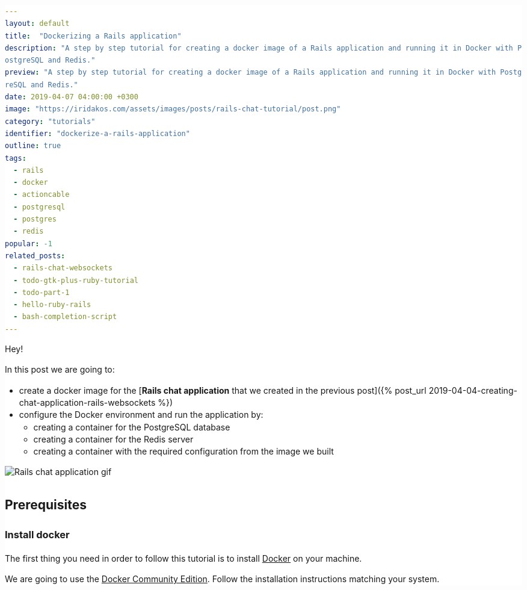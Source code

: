```yaml
---
layout: default
title:  "Dockerizing a Rails application"
description: "A step by step tutorial for creating a docker image of a Rails application and running it in Docker with PostgreSQL and Redis."
preview: "A step by step tutorial for creating a docker image of a Rails application and running it in Docker with PostgreSQL and Redis."
date: 2019-04-07 04:00:00 +0300
image: "https://iridakos.com/assets/images/posts/rails-chat-tutorial/post.png"
category: "tutorials"
identifier: "dockerize-a-rails-application"
outline: true
tags:
  - rails
  - docker
  - actioncable
  - postgresql
  - postgres
  - redis
popular: -1
related_posts:
  - rails-chat-websockets
  - todo-gtk-plus-ruby-tutorial
  - todo-part-1
  - hello-ruby-rails
  - bash-completion-script
---
```


Hey!

In this post we are going to:
- create a docker image for the [**Rails chat application** that we created in the previous post]({% post_url 2019-04-04-creating-chat-application-rails-websockets %})
- configure the Docker environment and run the application by:
  * creating a container for the PostgreSQL database
  * creating a container for the Redis server
  * creating a container with the required configuration from the image we built


![Rails chat application gif]({{site.url}}/assets/images/posts/rails-chat-tutorial/post.png)

## Prerequisites

### Install docker

The first thing you need in order to follow this tutorial is to install [Docker](https://www.docker.com/) on your machine.

We are going to use the [Docker Community Edition](https://docs.docker.com/install/). Follow the installation instructions matching your system.
